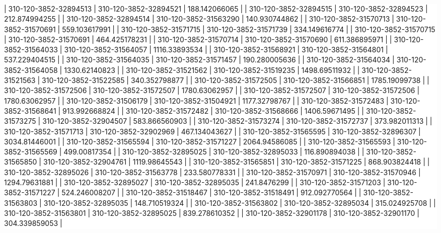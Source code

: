 | 310-120-3852-32894513 | 310-120-3852-32894521 | 188.142066065 |
| 310-120-3852-32894515 | 310-120-3852-32894523 | 212.874994255 |
| 310-120-3852-32894514 | 310-120-3852-31563290 | 140.930744862 |
| 310-120-3852-31570713 | 310-120-3852-31570691 | 559.103617991 |
| 310-120-3852-31571715 | 310-120-3852-31571739 | 334.149616774 |
| 310-120-3852-31570715 | 310-120-3852-31570691 | 464.425178231 |
| 310-120-3852-31570714 | 310-120-3852-31570690 | 611.386895971 |
| 310-120-3852-31564033 | 310-120-3852-31564057 | 1116.33893534 |
| 310-120-3852-31568921 | 310-120-3852-31564801 | 537.229404515 |
| 310-120-3852-31564035 | 310-120-3852-31571457 | 190.280005636 |
| 310-120-3852-31564034 | 310-120-3852-31564058 | 1330.62140823 |
| 310-120-3852-31521562 | 310-120-3852-31519235 | 1498.69511932 |
| 310-120-3852-31521563 | 310-120-3852-31522585 | 340.352798877 |
| 310-120-3852-31572505 | 310-120-3852-31566851 | 1785.19099738 |
| 310-120-3852-31572506 | 310-120-3852-31572507 | 1780.63062957 |
| 310-120-3852-31572507 | 310-120-3852-31572506 | 1780.63062957 |
| 310-120-3852-31506179 | 310-120-3852-31504921 | 1177.32798767 |
| 310-120-3852-31572483 | 310-120-3852-31568641 | 913.992668824 |
| 310-120-3852-31572482 | 310-120-3852-31568666 | 1406.59671495 |
| 310-120-3852-31573275 | 310-120-3852-32904507 | 583.866560903 |
| 310-120-3852-31573274 | 310-120-3852-31572737 | 373.982011313 |
| 310-120-3852-31571713 | 310-120-3852-32902969 | 467.134043627 |
| 310-120-3852-31565595 | 310-120-3852-32896307 | 3034.81446001 |
| 310-120-3852-31565594 | 310-120-3852-31571227 | 2064.94586085 |
| 310-120-3852-31565593 | 310-120-3852-31565569 | 499.00817354 |
| 310-120-3852-32895025 | 310-120-3852-32895033 | 116.890894038 |
| 310-120-3852-31565850 | 310-120-3852-32904761 | 1119.98645543 |
| 310-120-3852-31565851 | 310-120-3852-31571225 | 868.903824418 |
| 310-120-3852-32895026 | 310-120-3852-31563778 | 233.580778331 |
| 310-120-3852-31570971 | 310-120-3852-31570946 | 1294.79631881 |
| 310-120-3852-32895027 | 310-120-3852-32895035 | 241.8476299 |
| 310-120-3852-31571203 | 310-120-3852-31571227 | 524.246008207 |
| 310-120-3852-31518467 | 310-120-3852-31518491 | 912.092770564 |
| 310-120-3852-31563803 | 310-120-3852-32895035 | 148.710519324 |
| 310-120-3852-31563802 | 310-120-3852-32895034 | 315.024925708 |
| 310-120-3852-31563801 | 310-120-3852-32895025 | 839.278610352 |
| 310-120-3852-32901178 | 310-120-3852-32901170 | 304.339859053 |
